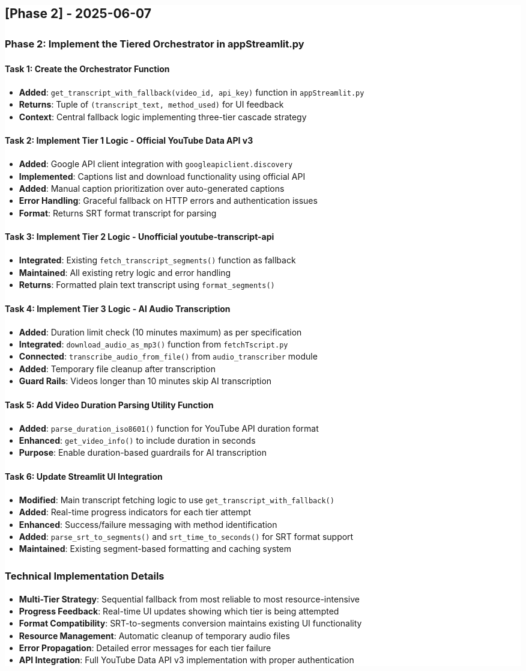 ## [Phase 2] - 2025-06-07

### Phase 2: Implement the Tiered Orchestrator in appStreamlit.py
#### Task 1: Create the Orchestrator Function  
- **Added**: `get_transcript_with_fallback(video_id, api_key)` function in `appStreamlit.py`
- **Returns**: Tuple of `(transcript_text, method_used)` for UI feedback
- **Context**: Central fallback logic implementing three-tier cascade strategy

#### Task 2: Implement Tier 1 Logic - Official YouTube Data API v3
- **Added**: Google API client integration with `googleapiclient.discovery`
- **Implemented**: Captions list and download functionality using official API
- **Added**: Manual caption prioritization over auto-generated captions
- **Error Handling**: Graceful fallback on HTTP errors and authentication issues
- **Format**: Returns SRT format transcript for parsing

#### Task 3: Implement Tier 2 Logic - Unofficial youtube-transcript-api  
- **Integrated**: Existing `fetch_transcript_segments()` function as fallback
- **Maintained**: All existing retry logic and error handling
- **Returns**: Formatted plain text transcript using `format_segments()`

#### Task 4: Implement Tier 3 Logic - AI Audio Transcription
- **Added**: Duration limit check (10 minutes maximum) as per specification
- **Integrated**: `download_audio_as_mp3()` function from `fetchTscript.py`
- **Connected**: `transcribe_audio_from_file()` from `audio_transcriber` module
- **Added**: Temporary file cleanup after transcription
- **Guard Rails**: Videos longer than 10 minutes skip AI transcription

#### Task 5: Add Video Duration Parsing Utility Function
- **Added**: `parse_duration_iso8601()` function for YouTube API duration format
- **Enhanced**: `get_video_info()` to include duration in seconds
- **Purpose**: Enable duration-based guardrails for AI transcription

#### Task 6: Update Streamlit UI Integration
- **Modified**: Main transcript fetching logic to use `get_transcript_with_fallback()`
- **Added**: Real-time progress indicators for each tier attempt
- **Enhanced**: Success/failure messaging with method identification
- **Added**: `parse_srt_to_segments()` and `srt_time_to_seconds()` for SRT format support
- **Maintained**: Existing segment-based formatting and caching system

### Technical Implementation Details
- **Multi-Tier Strategy**: Sequential fallback from most reliable to most resource-intensive
- **Progress Feedback**: Real-time UI updates showing which tier is being attempted
- **Format Compatibility**: SRT-to-segments conversion maintains existing UI functionality  
- **Resource Management**: Automatic cleanup of temporary audio files
- **Error Propagation**: Detailed error messages for each tier failure
- **API Integration**: Full YouTube Data API v3 implementation with proper authentication
